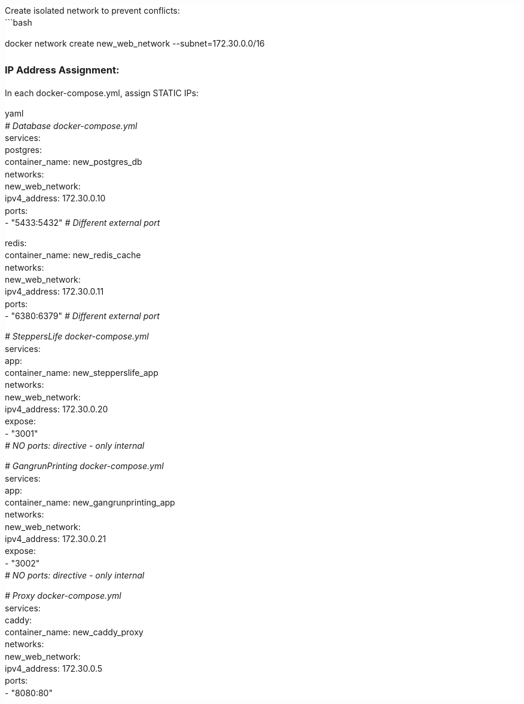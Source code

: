 Create isolated network to prevent conflicts:  
\`\`\`bash

docker network create new\_web\_network \--subnet=172.30.0.0/16

### **IP Address Assignment:**

In each docker-compose.yml, assign STATIC IPs:

yaml  
*\# Database docker-compose.yml*  
services:  
  postgres:  
    container\_name: new\_postgres\_db  
    networks:  
      new\_web\_network:  
        ipv4\_address: 172.30.0.10  
    ports:  
      \- "5433:5432"  *\# Different external port*

  redis:  
    container\_name: new\_redis\_cache  
    networks:  
      new\_web\_network:  
        ipv4\_address: 172.30.0.11  
    ports:  
      \- "6380:6379"  *\# Different external port*

*\# SteppersLife docker-compose.yml*  
services:  
  app:  
    container\_name: new\_stepperslife\_app  
    networks:  
      new\_web\_network:  
        ipv4\_address: 172.30.0.20  
    expose:  
      \- "3001"  
    *\# NO ports: directive \- only internal*

*\# GangrunPrinting docker-compose.yml*  
services:  
  app:  
    container\_name: new\_gangrunprinting\_app  
    networks:  
      new\_web\_network:  
        ipv4\_address: 172.30.0.21  
    expose:  
      \- "3002"  
    *\# NO ports: directive \- only internal*

*\# Proxy docker-compose.yml*  
services:  
  caddy:  
    container\_name: new\_caddy\_proxy  
    networks:  
      new\_web\_network:  
        ipv4\_address: 172.30.0.5  
    ports:  
      \- "8080:80"
